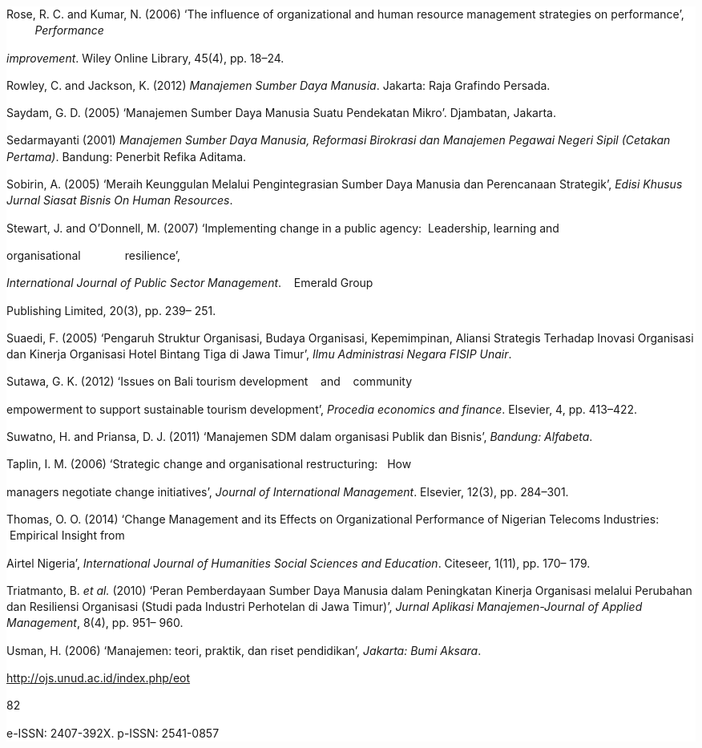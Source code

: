 <p><span class="font4">Rose, R. C. and Kumar, N. (2006) ‘The influence of organizational and human resource management strategies on performance’, &nbsp;&nbsp;&nbsp;&nbsp;&nbsp;&nbsp;&nbsp;&nbsp;&nbsp;</span><span class="font4" style="font-style:italic;">Performance</span></p>
<p><span class="font4" style="font-style:italic;">improvement</span><span class="font4">. Wiley Online Library, 45(4), pp. 18–24.</span></p>
<p><span class="font4">Rowley, C. and Jackson, K. (2012) </span><span class="font4" style="font-style:italic;">Manajemen Sumber Daya Manusia</span><span class="font4">. Jakarta: Raja Grafindo Persada.</span></p>
<p><span class="font4">Saydam, G. D. (2005) ‘Manajemen Sumber Daya Manusia Suatu Pendekatan Mikro’. Djambatan, Jakarta.</span></p>
<p><span class="font4">Sedarmayanti (2001) </span><span class="font4" style="font-style:italic;">Manajemen Sumber Daya Manusia, Reformasi Birokrasi dan Manajemen Pegawai Negeri Sipil (Cetakan Pertama)</span><span class="font4">. Bandung: Penerbit Refika Aditama.</span></p>
<p><span class="font4">Sobirin, A. (2005) ‘Meraih Keunggulan Melalui Pengintegrasian Sumber Daya Manusia dan Perencanaan Strategik’, </span><span class="font4" style="font-style:italic;">Edisi Khusus Jurnal Siasat Bisnis On Human Resources</span><span class="font4">.</span></p>
<p><span class="font4">Stewart, J. and O’Donnell, M. (2007) ‘Implementing change in a public agency: &nbsp;Leadership, learning and</span></p>
<p><span class="font4">organisational &nbsp;&nbsp;&nbsp;&nbsp;&nbsp;&nbsp;&nbsp;&nbsp;&nbsp;&nbsp;&nbsp;&nbsp;&nbsp;resilience’,</span></p>
<p><span class="font4" style="font-style:italic;">International Journal of Public Sector Management</span><span class="font4">. &nbsp;&nbsp;&nbsp;Emerald Group</span></p>
<p><span class="font4">Publishing Limited, 20(3), pp. 239– 251.</span></p>
<p><span class="font4">Suaedi, F. (2005) ‘Pengaruh Struktur Organisasi, Budaya Organisasi, Kepemimpinan, Aliansi Strategis Terhadap Inovasi Organisasi dan Kinerja Organisasi Hotel Bintang Tiga di Jawa Timur’, </span><span class="font4" style="font-style:italic;">Ilmu Administrasi Negara FISIP Unair</span><span class="font4">.</span></p>
<p><span class="font4">Sutawa, G. K. (2012) ‘Issues on Bali tourism development &nbsp;&nbsp;&nbsp;and &nbsp;&nbsp;&nbsp;community</span></p>
<p><span class="font4">empowerment to support sustainable tourism development’, </span><span class="font4" style="font-style:italic;">Procedia economics and finance</span><span class="font4">. Elsevier, 4, pp. 413–422.</span></p>
<p><span class="font4">Suwatno, H. and Priansa, D. J. (2011) ‘Manajemen SDM dalam organisasi Publik dan Bisnis’, </span><span class="font4" style="font-style:italic;">Bandung: Alfabeta</span><span class="font4">.</span></p>
<p><span class="font4">Taplin, I. M. (2006) ‘Strategic change and organisational restructuring: &nbsp;&nbsp;How</span></p>
<p><span class="font4">managers negotiate change initiatives’, </span><span class="font4" style="font-style:italic;">Journal of International Management</span><span class="font4">. Elsevier, 12(3), pp. 284–301.</span></p>
<p><span class="font4">Thomas, O. O. (2014) ‘Change Management and its Effects on Organizational Performance of Nigerian Telecoms Industries: &nbsp;Empirical Insight from</span></p>
<p><span class="font4">Airtel Nigeria’, </span><span class="font4" style="font-style:italic;">International Journal of Humanities Social Sciences and Education</span><span class="font4">. Citeseer, 1(11), pp. 170– 179.</span></p>
<p><span class="font4">Triatmanto, B. </span><span class="font4" style="font-style:italic;">et al.</span><span class="font4"> (2010) ‘Peran Pemberdayaan Sumber Daya Manusia dalam Peningkatan Kinerja Organisasi melalui Perubahan dan Resiliensi Organisasi (Studi pada Industri Perhotelan di Jawa Timur)’, </span><span class="font4" style="font-style:italic;">Jurnal Aplikasi Manajemen-Journal of Applied Management</span><span class="font4">, 8(4), pp. 951– 960.</span></p>
<p><span class="font4">Usman, H. (2006) ‘Manajemen: teori, praktik, dan riset pendidikan’, </span><span class="font4" style="font-style:italic;">Jakarta: Bumi Aksara</span><span class="font4">.</span></p>
<p><a href="http://ojs.unud.ac.id/index.php/eot"><span class="font4">http://ojs.unud.ac.id/index.php/eot</span></a></p>
<p><span class="font4">82</span></p>
<p><span class="font4">e-ISSN: 2407-392X. p-ISSN: 2541-0857</span></p>